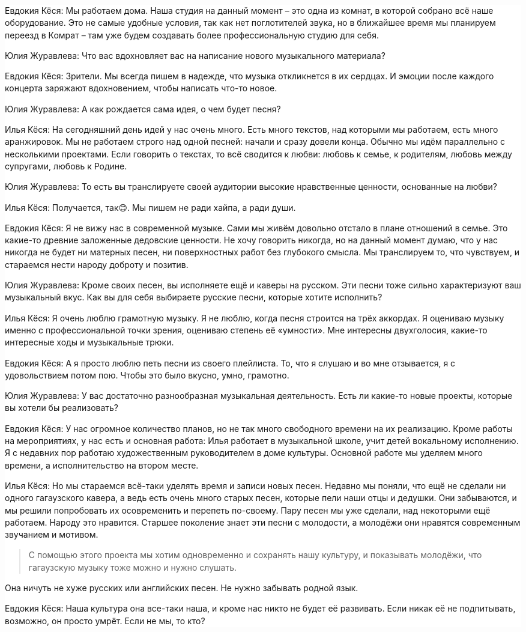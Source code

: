 Евдокия Кёся: Мы работаем дома. Наша студия на данный момент – это одна из комнат, в которой собрано всё наше оборудование. Это не самые удобные условия, так как нет поглотителей звука, но в ближайшее время мы планируем переезд в Комрат – там уже будем создавать более профессиональную студию для себя.

Юлия Журавлева: Что вас вдохновляет вас на написание нового музыкального материала?

Евдокия Кёся: Зрители. Мы всегда пишем в надежде, что музыка откликнется в их сердцах. И эмоции после каждого концерта заряжают вдохновением, чтобы написать что-то новое.

Юлия Журавлева: А как рождается сама идея, о чем будет песня?

Илья Кёся: На сегодняшний день идей у нас очень много. Есть много текстов, над которыми мы работаем, есть много аранжировок. Мы не работаем строго над одной песней: начали и сразу довели конца. Обычно мы идём параллельно с несколькими проектами. Если говорить о текстах, то всё сводится к любви: любовь к семье, к родителям, любовь между супругами, любовь к Родине.

Юлия Журавлева: То есть вы транслируете своей аудитории высокие нравственные ценности, основанные на любви?

Илья Кёся: Получается, так😊. Мы пишем не ради хайпа, а ради души.

Евдокия Кёся: Я не вижу нас в современной музыке. Сами мы живём довольно отстало в плане отношений в семье. Это какие-то древние заложенные дедовские ценности. Не хочу говорить никогда, но на данный момент думаю, что у нас никогда не будет ни матерных песен, ни поверхностных работ без глубокого смысла. Мы транслируем то, что чувствуем, и стараемся нести народу доброту и позитив.

Юлия Журавлева: Кроме своих песен, вы исполняете ещё и каверы на русском. Эти песни тоже сильно характеризуют ваш музыкальный вкус. Как вы для себя выбираете русские песни, которые хотите исполнить?

Илья Кёся: Я очень люблю грамотную музыку. Я не люблю, когда песня строится на трёх аккордах. Я оцениваю музыку именно с профессиональной точки зрения, оцениваю степень её «умности». Мне интересны двухголосия, какие-то интересные ходы и музыкальные трюки.

Евдокия Кёся: А я просто люблю петь песни из своего плейлиста. То, что я слушаю и во мне отзывается, я с удовольствием потом пою. Чтобы это было вкусно, умно, грамотно.

Юлия Журавлева: У вас достаточно разнообразная музыкальная деятельность. Есть ли какие-то новые проекты, которые вы хотели бы реализовать?

Евдокия Кёся: У нас огромное количество планов, но не так много свободного времени на их реализацию. Кроме работы на мероприятиях, у нас есть и основная работа: Илья работает в музыкальной школе, учит детей вокальному исполнению. Я с недавних пор работаю художественным руководителем в доме культуры. Основной работе мы уделяем много времени, а исполнительство на втором месте.

Илья Кёся: Но мы стараемся всё-таки уделять время и записи новых песен. Недавно мы поняли, что ещё не сделали ни одного гагаузского кавера, а ведь есть очень много старых песен, которые пели наши отцы и дедушки. Они забываются, и мы решили попробовать их осовременить и перепеть по-своему. Пару песен мы уже сделали, над некоторыми ещё работаем. Народу это нравится. Старшее поколение знает эти песни с молодости, а молодёжи они нравятся современным звучанием и мотивом.

> С помощью этого проекта мы хотим одновременно и сохранять нашу культуру, и показывать молодёжи, что гагаузскую музыку тоже можно и нужно слушать.

Она ничуть не хуже русских или английских песен. Не нужно забывать родной язык.

Евдокия Кёся: Наша культура она все-таки наша, и кроме нас никто не будет её развивать. Если никак её не подпитывать, возможно, он просто умрёт. Если не мы, то кто?
